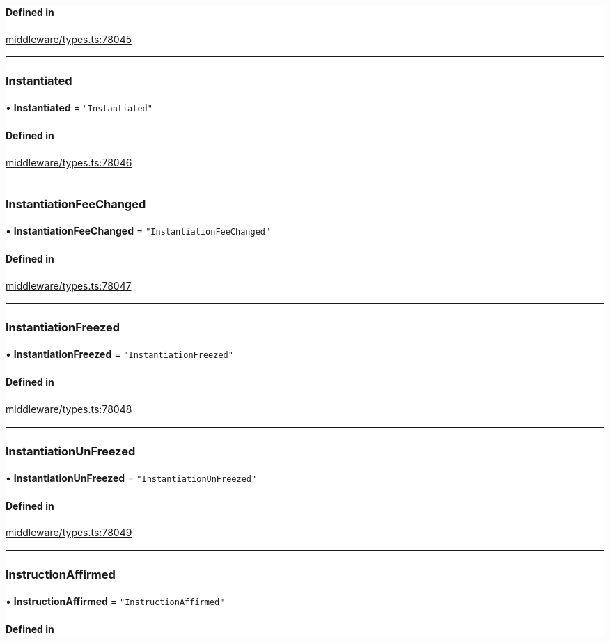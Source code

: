 #### Defined in

[middleware/types.ts:78045](https://github.com/PolymeshAssociation/polymesh-sdk/blob/b55e63737/src/middleware/types.ts#L78045)

___

### Instantiated

• **Instantiated** = ``"Instantiated"``

#### Defined in

[middleware/types.ts:78046](https://github.com/PolymeshAssociation/polymesh-sdk/blob/b55e63737/src/middleware/types.ts#L78046)

___

### InstantiationFeeChanged

• **InstantiationFeeChanged** = ``"InstantiationFeeChanged"``

#### Defined in

[middleware/types.ts:78047](https://github.com/PolymeshAssociation/polymesh-sdk/blob/b55e63737/src/middleware/types.ts#L78047)

___

### InstantiationFreezed

• **InstantiationFreezed** = ``"InstantiationFreezed"``

#### Defined in

[middleware/types.ts:78048](https://github.com/PolymeshAssociation/polymesh-sdk/blob/b55e63737/src/middleware/types.ts#L78048)

___

### InstantiationUnFreezed

• **InstantiationUnFreezed** = ``"InstantiationUnFreezed"``

#### Defined in

[middleware/types.ts:78049](https://github.com/PolymeshAssociation/polymesh-sdk/blob/b55e63737/src/middleware/types.ts#L78049)

___

### InstructionAffirmed

• **InstructionAffirmed** = ``"InstructionAffirmed"``

#### Defined in
